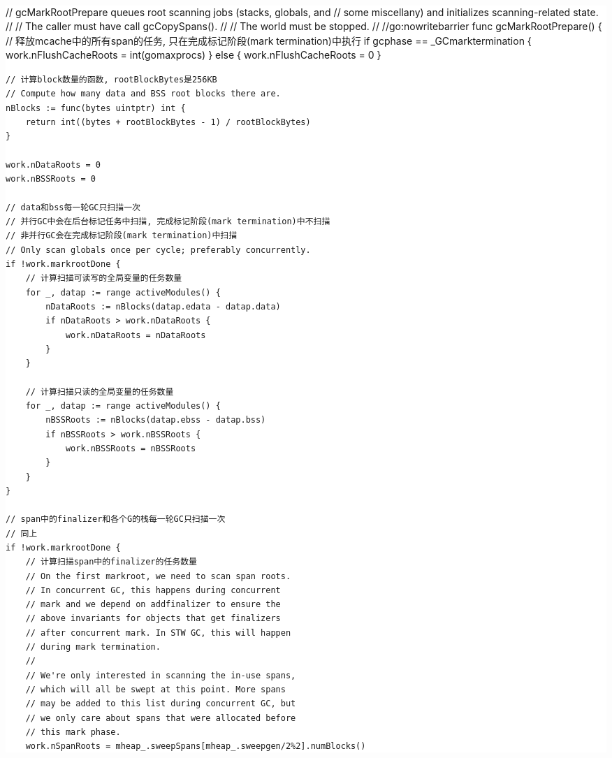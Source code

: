 
// gcMarkRootPrepare queues root scanning jobs (stacks, globals, and
// some miscellany) and initializes scanning-related state.
//
// The caller must have call gcCopySpans().
//
// The world must be stopped.
//
//go:nowritebarrier
func gcMarkRootPrepare() {
    // 释放mcache中的所有span的任务, 只在完成标记阶段(mark termination)中执行
    if gcphase == _GCmarktermination {
        work.nFlushCacheRoots = int(gomaxprocs)
    } else {
        work.nFlushCacheRoots = 0
    }

    // 计算block数量的函数, rootBlockBytes是256KB
    // Compute how many data and BSS root blocks there are.
    nBlocks := func(bytes uintptr) int {
        return int((bytes + rootBlockBytes - 1) / rootBlockBytes)
    }

    work.nDataRoots = 0
    work.nBSSRoots = 0

    // data和bss每一轮GC只扫描一次
    // 并行GC中会在后台标记任务中扫描, 完成标记阶段(mark termination)中不扫描
    // 非并行GC会在完成标记阶段(mark termination)中扫描
    // Only scan globals once per cycle; preferably concurrently.
    if !work.markrootDone {
        // 计算扫描可读写的全局变量的任务数量
        for _, datap := range activeModules() {
            nDataRoots := nBlocks(datap.edata - datap.data)
            if nDataRoots > work.nDataRoots {
                work.nDataRoots = nDataRoots
            }
        }

        // 计算扫描只读的全局变量的任务数量
        for _, datap := range activeModules() {
            nBSSRoots := nBlocks(datap.ebss - datap.bss)
            if nBSSRoots > work.nBSSRoots {
                work.nBSSRoots = nBSSRoots
            }
        }
    }

    // span中的finalizer和各个G的栈每一轮GC只扫描一次
    // 同上
    if !work.markrootDone {
        // 计算扫描span中的finalizer的任务数量
        // On the first markroot, we need to scan span roots.
        // In concurrent GC, this happens during concurrent
        // mark and we depend on addfinalizer to ensure the
        // above invariants for objects that get finalizers
        // after concurrent mark. In STW GC, this will happen
        // during mark termination.
        //
        // We're only interested in scanning the in-use spans,
        // which will all be swept at this point. More spans
        // may be added to this list during concurrent GC, but
        // we only care about spans that were allocated before
        // this mark phase.
        work.nSpanRoots = mheap_.sweepSpans[mheap_.sweepgen/2%2].numBlocks()
